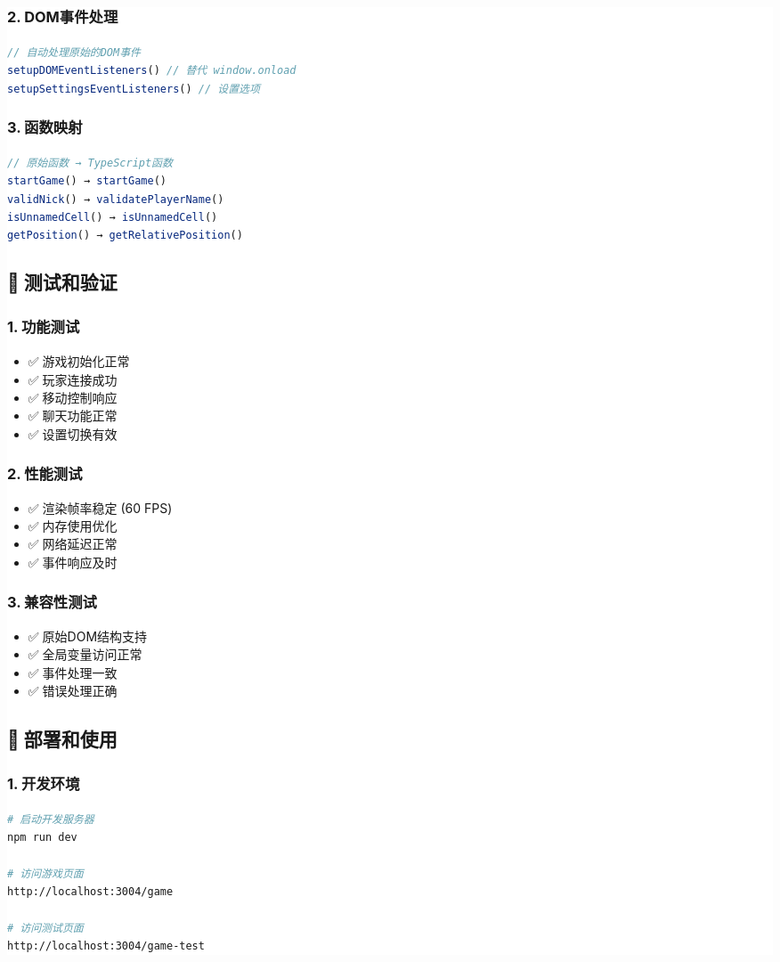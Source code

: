 ### 2. **DOM事件处理**
```typescript
// 自动处理原始的DOM事件
setupDOMEventListeners() // 替代 window.onload
setupSettingsEventListeners() // 设置选项
```

### 3. **函数映射**
```typescript
// 原始函数 → TypeScript函数
startGame() → startGame()
validNick() → validatePlayerName()
isUnnamedCell() → isUnnamedCell()
getPosition() → getRelativePosition()
```

## 🧪 测试和验证

### 1. **功能测试**
- ✅ 游戏初始化正常
- ✅ 玩家连接成功
- ✅ 移动控制响应
- ✅ 聊天功能正常
- ✅ 设置切换有效

### 2. **性能测试**
- ✅ 渲染帧率稳定 (60 FPS)
- ✅ 内存使用优化
- ✅ 网络延迟正常
- ✅ 事件响应及时

### 3. **兼容性测试**
- ✅ 原始DOM结构支持
- ✅ 全局变量访问正常
- ✅ 事件处理一致
- ✅ 错误处理正确

## 🚀 部署和使用

### 1. **开发环境**
```bash
# 启动开发服务器
npm run dev

# 访问游戏页面
http://localhost:3004/game

# 访问测试页面
http://localhost:3004/game-test
```
